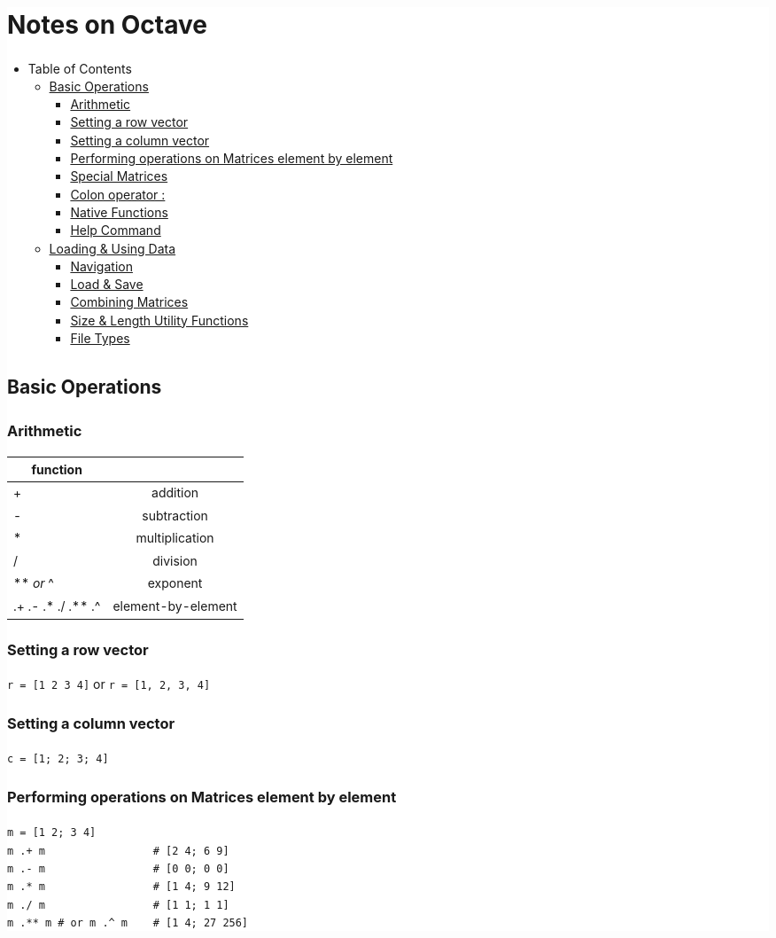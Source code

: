 # Notes on Octave

- Table of Contents
  - [Basic Operations](#Basic-Operations)
    - [Arithmetic](#Arithmetic)
    - [Setting a row vector](#Setting-a-row-vector)
    - [Setting a column vector](#Setting-a-column-vector)
    - [Performing operations on Matrices element by element](#Performing-operations-on-Matrices-element-by-element)
    - [Special Matrices](#Special-Matrices)
    - [Colon operator :](#Colon-operator-:)
    - [Native Functions](#Native-Functions)
    - [Help Command](#Help-Command)
  - [Loading & Using Data](#Loading-&-Using-Data)
    -  [Navigation](#Navigation)
      - [Load & Save](#Load-&-Save)
      - [Combining Matrices](#Combining-Matrices)
      - [Size & Length Utility Functions](#Size-&-Length-Utility-Functions)
      - [File Types](#File-Types)

## Basic Operations

### Arithmetic

| function           |                    |
| ------------------ | :----------------: |
| +                  | addition           |
| -                  | subtraction        |
| *                  | multiplication     |
| /                  | division           |
| ** *or* ^          | exponent           |
| .+ .- .* ./ .** .^ | element-by-element |

### Setting a row vector
`r = [1 2 3 4]` or `r = [1, 2, 3, 4]`


### Setting a column vector
`c = [1; 2; 3; 4]`

### Performing operations on Matrices element by element
```
m = [1 2; 3 4]
m .+ m                 # [2 4; 6 9]
m .- m                 # [0 0; 0 0]
m .* m                 # [1 4; 9 12]
m ./ m                 # [1 1; 1 1]
m .** m # or m .^ m    # [1 4; 27 256]
```
